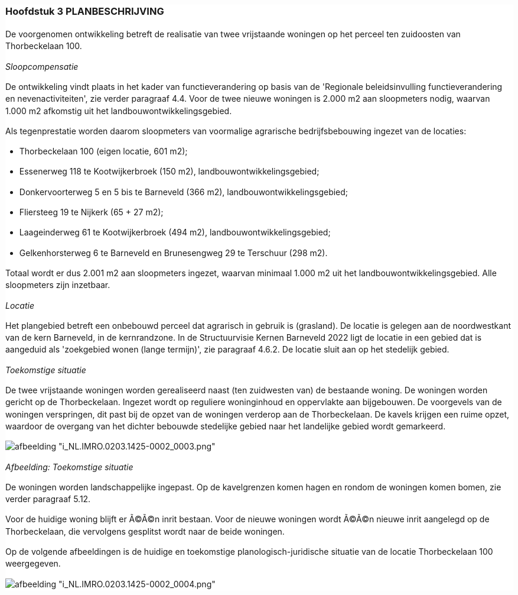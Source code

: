 ### Hoofdstuk 3 PLANBESCHRIJVING

De voorgenomen ontwikkeling betreft de realisatie van twee vrijstaande woningen op het perceel ten zuidoosten van Thorbeckelaan 100\.

*Sloopcompensatie*

De ontwikkeling vindt plaats in het kader van functieverandering op basis van de 'Regionale beleidsinvulling functieverandering en nevenactiviteiten', zie verder paragraaf 4\.4. Voor de twee nieuwe woningen is 2\.000 m2 aan sloopmeters nodig, waarvan 1\.000 m2 afkomstig uit het landbouwontwikkelingsgebied.

Als tegenprestatie worden daarom sloopmeters van voormalige agrarische bedrijfsbebouwing ingezet van de locaties:

* Thorbeckelaan 100 (eigen locatie, 601 m2);

* Essenerweg 118 te Kootwijkerbroek (150 m2), landbouwontwikkelingsgebied;

* Donkervoorterweg 5 en 5 bis te Barneveld (366 m2), landbouwontwikkelingsgebied;

* Fliersteeg 19 te Nijkerk (65 \+ 27 m2);

* Laageinderweg 61 te Kootwijkerbroek (494 m2), landbouwontwikkelingsgebied;

* Gelkenhorsterweg 6 te Barneveld en Brunesengweg 29 te Terschuur (298 m2).

Totaal wordt er dus 2\.001 m2 aan sloopmeters ingezet, waarvan minimaal 1\.000 m2 uit het landbouwontwikkelingsgebied. Alle sloopmeters zijn inzetbaar.

*Locatie*

Het plangebied betreft een onbebouwd perceel dat agrarisch in gebruik is (grasland). De locatie is gelegen aan de noordwestkant van de kern Barneveld, in de kernrandzone. In de Structuurvisie Kernen Barneveld 2022 ligt de locatie in een gebied dat is aangeduid als 'zoekgebied wonen (lange termijn)', zie paragraaf 4\.6\.2. De locatie sluit aan op het stedelijk gebied.

*Toekomstige situatie*

De twee vrijstaande woningen worden gerealiseerd naast (ten zuidwesten van) de bestaande woning. De woningen worden gericht op de Thorbeckelaan. Ingezet wordt op reguliere woninginhoud en oppervlakte aan bijgebouwen. De voorgevels van de woningen verspringen, dit past bij de opzet van de woningen verderop aan de Thorbeckelaan. De kavels krijgen een ruime opzet, waardoor de overgang van het dichter bebouwde stedelijke gebied naar het landelijke gebied wordt gemarkeerd.

![afbeelding "i_NL.IMRO.0203.1425-0002_0003.png"](i_NL.IMRO.0203.1425-0002_0003.png)

*Afbeelding: Toekomstige situatie*

De woningen worden landschappelijke ingepast. Op de kavelgrenzen komen hagen en rondom de woningen komen bomen, zie verder paragraaf 5\.12.

Voor de huidige woning blijft er Ã©Ã©n inrit bestaan. Voor de nieuwe woningen wordt Ã©Ã©n nieuwe inrit aangelegd op de Thorbeckelaan, die vervolgens gesplitst wordt naar de beide woningen.

Op de volgende afbeeldingen is de huidige en toekomstige planologisch\-juridische situatie van de locatie Thorbeckelaan 100 weergegeven.

![afbeelding "i_NL.IMRO.0203.1425-0002_0004.png"](i_NL.IMRO.0203.1425-0002_0004.png)
